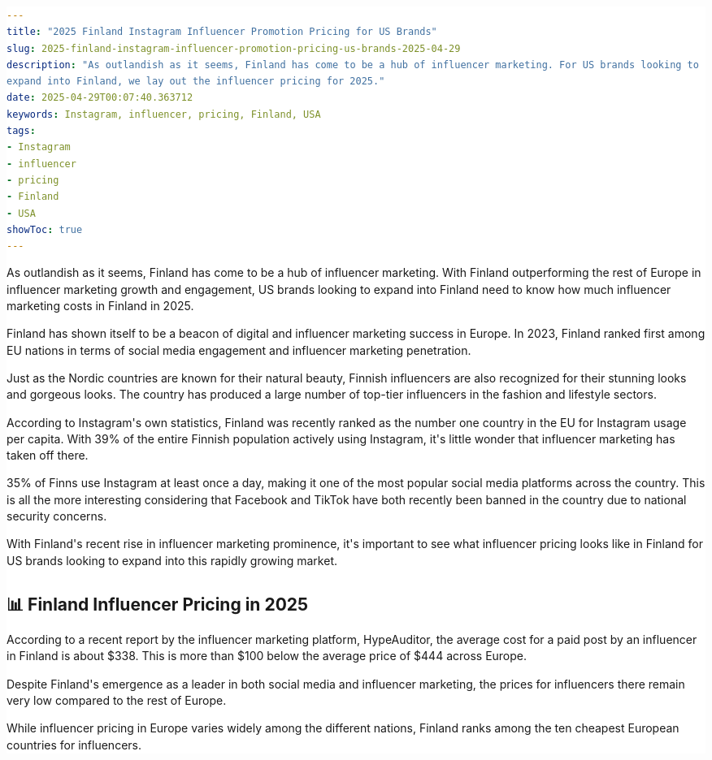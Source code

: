 ```yaml
---
title: "2025 Finland Instagram Influencer Promotion Pricing for US Brands"
slug: 2025-finland-instagram-influencer-promotion-pricing-us-brands-2025-04-29
description: "As outlandish as it seems, Finland has come to be a hub of influencer marketing. For US brands looking to expand into Finland, we lay out the influencer pricing for 2025."
date: 2025-04-29T00:07:40.363712
keywords: Instagram, influencer, pricing, Finland, USA
tags:
- Instagram
- influencer
- pricing
- Finland
- USA
showToc: true
---
```


As outlandish as it seems, Finland has come to be a hub of influencer marketing. With Finland outperforming the rest of Europe in influencer marketing growth and engagement, US brands looking to expand into Finland need to know how much influencer marketing costs in Finland in 2025.

Finland has shown itself to be a beacon of digital and influencer marketing success in Europe. In 2023, Finland ranked first among EU nations in terms of social media engagement and influencer marketing penetration.

Just as the Nordic countries are known for their natural beauty, Finnish influencers are also recognized for their stunning looks and gorgeous looks. The country has produced a large number of top-tier influencers in the fashion and lifestyle sectors. 

According to Instagram's own statistics, Finland was recently ranked as the number one country in the EU for Instagram usage per capita. With 39% of the entire Finnish population actively using Instagram, it's little wonder that influencer marketing has taken off there.

35% of Finns use Instagram at least once a day, making it one of the most popular social media platforms across the country. This is all the more interesting considering that Facebook and TikTok have both recently been banned in the country due to national security concerns.

With Finland's recent rise in influencer marketing prominence, it's important to see what influencer pricing looks like in Finland for US brands looking to expand into this rapidly growing market. 



## 📊 Finland Influencer Pricing in 2025


According to a recent report by the influencer marketing platform, HypeAuditor, the average cost for a paid post by an influencer in Finland is about $338. This is more than $100 below the average price of $444 across Europe.

Despite Finland's emergence as a leader in both social media and influencer marketing, the prices for influencers there remain very low compared to the rest of Europe. 

While influencer pricing in Europe varies widely among the different nations, Finland ranks among the ten cheapest European countries for influencers.
